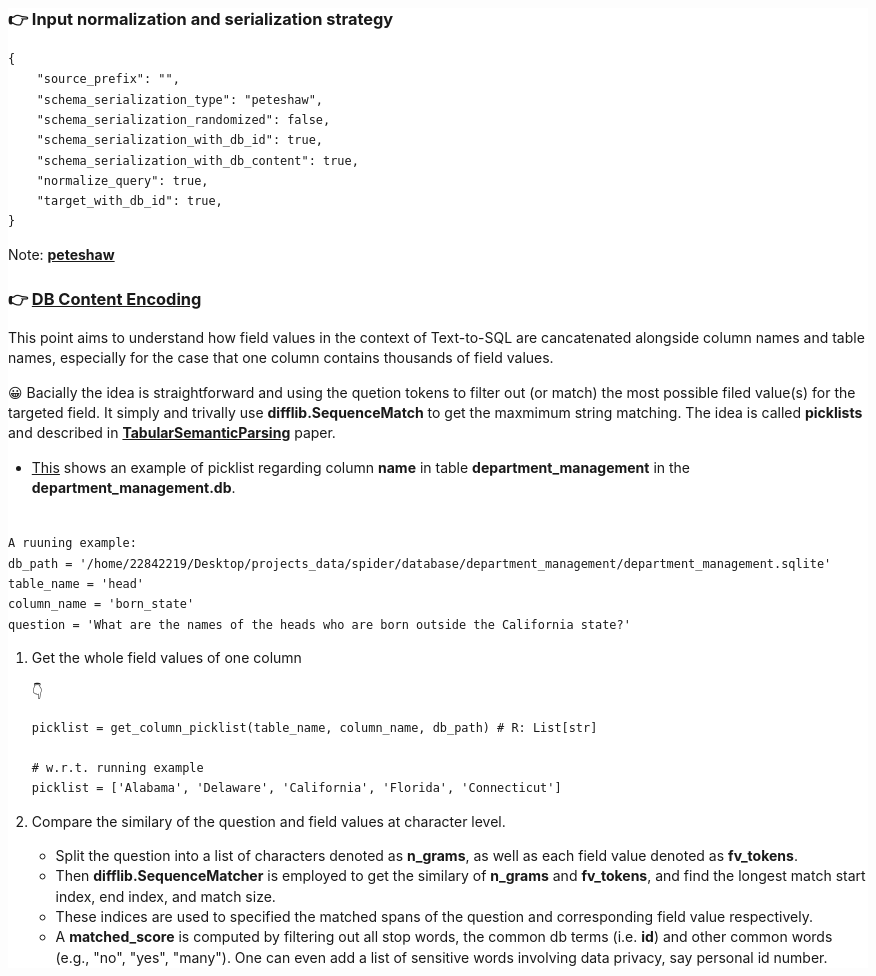 ### :point_right: Input normalization and serialization strategy

```
{
    "source_prefix": "",
    "schema_serialization_type": "peteshaw",
    "schema_serialization_randomized": false,
    "schema_serialization_with_db_id": true,
    "schema_serialization_with_db_content": true,
    "normalize_query": true,
    "target_with_db_id": true,
}
```
Note: **[peteshaw](https://arxiv.org/abs/2010.12725)**




### :point_right: [DB Content Encoding](https://github.com/22842219/SemanticParser4Graph/blob/main/semantic_parser/seq2seq_construction/bridge_content_encoder.py)

This point aims to understand how field values in the context of Text-to-SQL are cancatenated alongside column names and table names, especially for the case that one column contains thousands of field values. 

:grinning: Bacially the idea is straightforward and using the quetion tokens to filter out (or match) the most possible filed value(s) for the targeted field. It simply and trivally use **difflib.SequenceMatch** to get the maxmimum string matching. The idea is called **picklists** and described in **[TabularSemanticParsing](https://arxiv.org/abs/2012.12627)** paper. 


- [This](https://github.com/22842219/SemanticParser4Graph/blob/main/semantic_parser/general_testing.ipynb) shows an example of picklist regarding column **name** in table **department_management** in the **department_management.db**. 

```

A ruuning example: 
db_path = '/home/22842219/Desktop/projects_data/spider/database/department_management/department_management.sqlite'
table_name = 'head'
column_name = 'born_state'
question = 'What are the names of the heads who are born outside the California state?'

```

1. Get the whole field values of one column

    :point_down: 
    ```
    picklist = get_column_picklist(table_name, column_name, db_path) # R: List[str]

    # w.r.t. running example 
    picklist = ['Alabama', 'Delaware', 'California', 'Florida', 'Connecticut']
    ```
2. Compare the similary of the question and field values at character level. 
    - Split the question into a list of characters denoted as **n_grams**, as well as each field value denoted as **fv_tokens**. 
    - Then **difflib.SequenceMatcher** is employed to get the similary of **n_grams** and **fv_tokens**, and find the longest match start index, end index, and match size. 
    - These indices are used to specified the matched spans of the question and corresponding field value respectively. 
    - A **matched_score** is computed by filtering out all stop words, the common db terms (i.e. **id**) and other common words (e.g., "no", "yes", "many"). One can even add a list of sensitive words involving data privacy, say personal id number. 